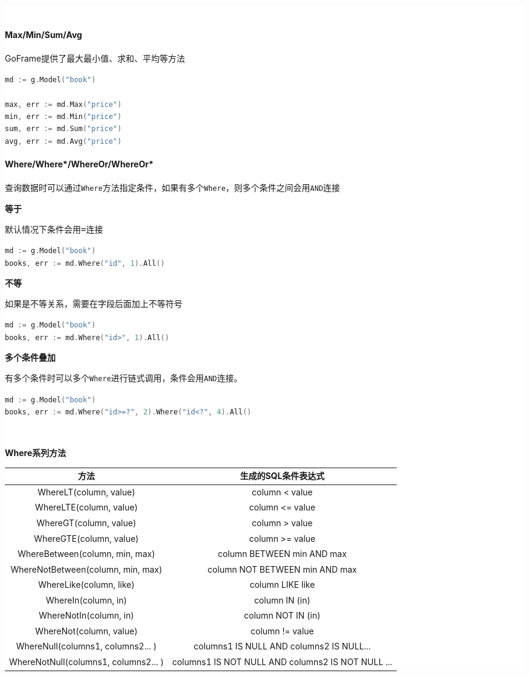 <br>

#### Max/Min/Sum/Avg

GoFrame提供了最大最小值、求和、平均等方法

```go
md := g.Model("book")

max, err := md.Max("price")
min, err := md.Min("price")
sum, err := md.Sum("price")
avg, err := md.Avg("price")
```

#### Where/Where\*/WhereOr/WhereOr\*

查询数据时可以通过`Where`方法指定条件，如果有多个`Where`，则多个条件之间会用`AND`连接

**等于**

默认情况下条件会用<kbd>=</kbd>连接

```go
md := g.Model("book")
books, err := md.Where("id", 1).All()
```

**不等**

如果是不等关系，需要在字段后面加上不等符号

```go
md := g.Model("book")
books, err := md.Where("id>", 1).All()
```

**多个条件叠加**

有多个条件时可以多个`Where`进行链式调用，条件会用`AND`连接。

```go
md := g.Model("book")
books, err := md.Where("id>=?", 2).Where("id<?", 4).All()
```

<br>

**Where系列方法**

|                 方法                 |                生成的SQL条件表达式                |
| :----------------------------------: | :-----------------------------------------------: |
|        WhereLT(column, value)        |                  column < value                   |
|       WhereLTE(column, value)        |                  column <= value                  |
|        WhereGT(column, value)        |                  column > value                   |
|       WhereGTE(column, value)        |                  column >= value                  |
|    WhereBetween(column, min, max)    |            column BETWEEN min AND max             |
|  WhereNotBetween(column, min, max)   |          column NOT BETWEEN min AND max           |
|       WhereLike(column, like)        |                 column LIKE like                  |
|         WhereIn(column, in)          |                  column IN (in)                   |
|        WhereNotIn(column, in)        |                column NOT IN (in)                 |
|       WhereNot(column, value)        |                  column != value                  |
|  WhereNull(columns1, columns2... )   |     columns1 IS NULL AND columns2 IS NULL...      |
| WhereNotNull(columns1, columns2... ) | columns1 IS NOT NULL AND columns2 IS NOT NULL ... |